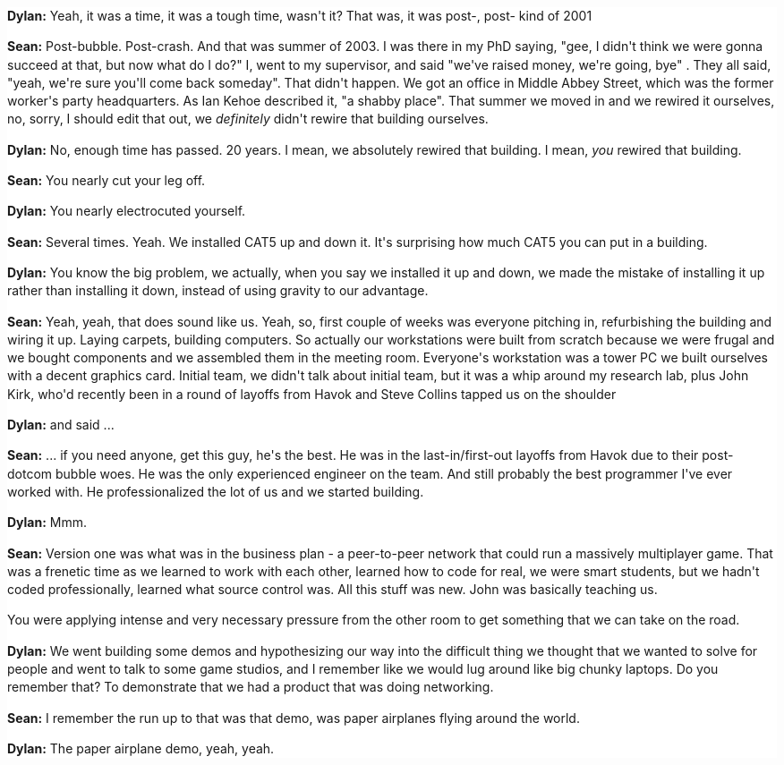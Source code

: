 **Dylan:** Yeah, it was a time, it was a tough time, wasn't it? That was, it was post-, post- kind of 2001 

**Sean:** Post-bubble. Post-crash. And that was summer of 2003. I was there in my PhD saying, &quot;gee, I didn't think we were gonna succeed at that, but now what do I do?&quot; I, went to my supervisor, and said &quot;we've raised money, we're going, bye&quot; . They all said, &quot;yeah, we're sure you'll come back someday&quot;. That didn't happen. We got an office in Middle Abbey Street, which was the former worker's party headquarters. As Ian Kehoe described it, &quot;a shabby place&quot;. That summer we moved in and we rewired it ourselves, no, sorry, I should edit that out, we *definitely* didn't rewire that building ourselves. 

**Dylan:** No, enough time has passed. 20 years. I mean, we absolutely rewired that building. I mean, *you* rewired that building. 

**Sean:** You nearly cut your leg off. 

**Dylan:** You nearly electrocuted yourself. 

**Sean:** Several times. Yeah. We installed CAT5 up and down it. It's surprising how much CAT5 you can put in a building. 

**Dylan:** You know the big problem, we actually, when you say we installed it up and down, we made the mistake of installing it up rather than installing it down, instead of using gravity to our advantage.

**Sean:** Yeah, yeah, that does sound like us. Yeah, so, first couple of weeks was everyone pitching in, refurbishing the building and wiring it up. Laying carpets, building computers. So actually our workstations were built from scratch because we were frugal and we bought components and we assembled them in the meeting room. Everyone's workstation was a tower PC we built ourselves with a decent graphics card. Initial team, we didn't talk about initial team, but it was a whip around my research lab, plus John Kirk, who'd recently been in a round of layoffs from Havok and Steve Collins tapped us on the shoulder 

**Dylan:** and said ... 

**Sean:** ... if you need anyone, get this guy, he's the best.
He was in the last-in/first-out layoffs from Havok due to their post-dotcom bubble woes. He was the only experienced engineer on the team. And still probably the best programmer I've ever worked with. He professionalized the lot of us and we started building.

**Dylan:** Mmm. 

**Sean:** Version one was what was in the business plan - a peer-to-peer network that could run a massively multiplayer game. That was a frenetic time as we learned to work with each other, learned how to code for real, we were smart students, but we hadn't coded professionally, learned what source control was. All this stuff was new. John was basically teaching us. 

You were applying intense and very necessary pressure from the other room to get something that we can take on the road.

**Dylan:** We went building some demos and hypothesizing our way into the difficult thing we thought that we wanted to solve for people and went to talk to some game studios, and I remember like we would lug around like big chunky laptops. Do you remember that? To demonstrate that we had a product that was doing networking.

**Sean:** I remember the run up to that was that demo, was paper airplanes flying around the world. 

**Dylan:** The paper airplane demo, yeah, yeah. 
